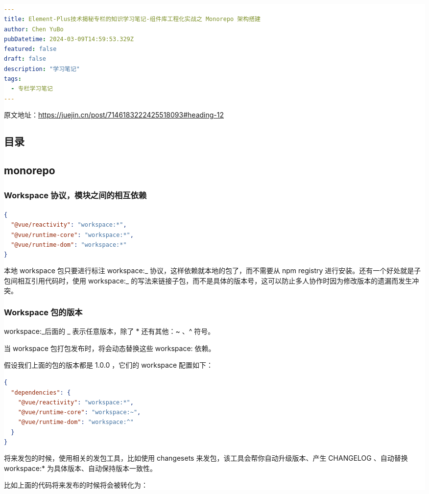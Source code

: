 ```yaml
---
title: Element-Plus技术揭秘专栏的知识学习笔记-组件库工程化实战之 Monorepo 架构搭建
author: Chen YuBo
pubDatetime: 2024-03-09T14:59:53.329Z
featured: false
draft: false
description: "学习笔记"
tags:
  - 专栏学习笔记
---
```


原文地址：https://juejin.cn/post/7146183222425518093#heading-12

## 目录

## monorepo

### Workspace 协议，模块之间的相互依赖

```json
{
  "@vue/reactivity": "workspace:*",
  "@vue/runtime-core": "workspace:*",
  "@vue/runtime-dom": "workspace:*"
}
```

本地 workspace 包只要进行标注 workspace:_ 协议，这样依赖就本地的包了，而不需要从 npm registry 进行安装。还有一个好处就是子包间相互引用代码时，使用 workspace:_ 的写法来链接子包，而不是具体的版本号，这可以防止多人协作时因为修改版本的遗漏而发生冲突。

### Workspace 包的版本

workspace:_后面的 _ 表示任意版本，除了 \* 还有其他：~ 、^ 符号。

当 workspace 包打包发布时，将会动态替换这些 workspace: 依赖。

假设我们上面的包的版本都是 1.0.0 ，它们的 workspace 配置如下：

```json
{
  "dependencies": {
    "@vue/reactivity": "workspace:*",
    "@vue/runtime-core": "workspace:~",
    "@vue/runtime-dom": "workspace:^"
  }
}
```

将来发包的时候，使用相关的发包工具，比如使用 changesets 来发包，该工具会帮你自动升级版本、产生 CHANGELOG 、自动替换 workspace:\* 为具体版本、自动保持版本一致性。

比如上面的代码将来发布的时候将会被转化为：
